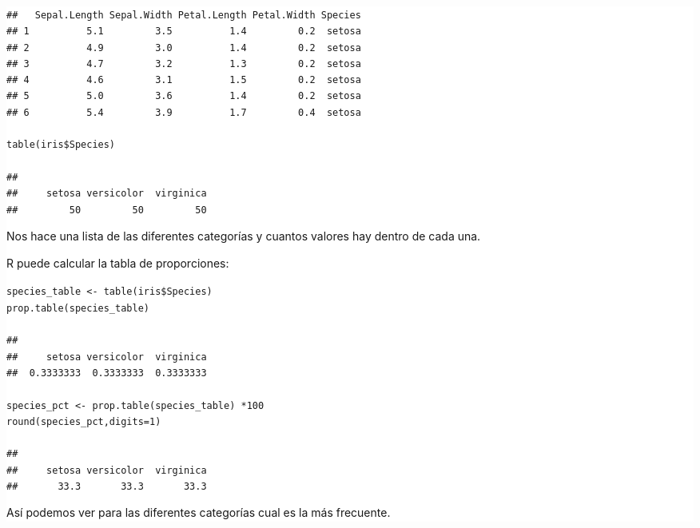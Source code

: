     ##   Sepal.Length Sepal.Width Petal.Length Petal.Width Species
    ## 1          5.1         3.5          1.4         0.2  setosa
    ## 2          4.9         3.0          1.4         0.2  setosa
    ## 3          4.7         3.2          1.3         0.2  setosa
    ## 4          4.6         3.1          1.5         0.2  setosa
    ## 5          5.0         3.6          1.4         0.2  setosa
    ## 6          5.4         3.9          1.7         0.4  setosa

    table(iris$Species)

    ## 
    ##     setosa versicolor  virginica 
    ##         50         50         50

Nos hace una lista de las diferentes categorías y cuantos valores hay
dentro de cada una.

R puede calcular la tabla de proporciones:

    species_table <- table(iris$Species)
    prop.table(species_table)

    ## 
    ##     setosa versicolor  virginica 
    ##  0.3333333  0.3333333  0.3333333

    species_pct <- prop.table(species_table) *100
    round(species_pct,digits=1)

    ## 
    ##     setosa versicolor  virginica 
    ##       33.3       33.3       33.3

Así podemos ver para las diferentes categorías cual es la más frecuente.
